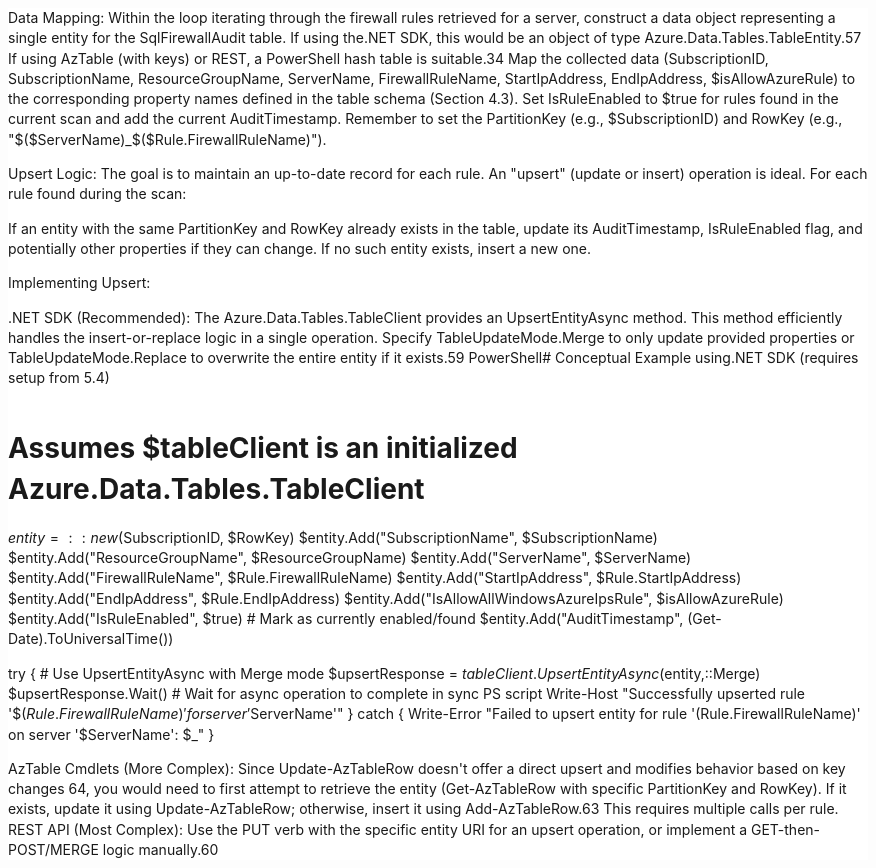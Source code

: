 Data Mapping: Within the loop iterating through the firewall rules retrieved for a server, construct a data object representing a single entity for the SqlFirewallAudit table. If using the.NET SDK, this would be an object of type Azure.Data.Tables.TableEntity.57 If using AzTable (with keys) or REST, a PowerShell hash table is suitable.34 Map the collected data (SubscriptionID, SubscriptionName, ResourceGroupName, ServerName, FirewallRuleName, StartIpAddress, EndIpAddress, $isAllowAzureRule) to the corresponding property names defined in the table schema (Section 4.3). Set IsRuleEnabled to $true for rules found in the current scan and add the current AuditTimestamp. Remember to set the PartitionKey (e.g., $SubscriptionID) and RowKey (e.g., "$($ServerName)_$($Rule.FirewallRuleName)").


Upsert Logic: The goal is to maintain an up-to-date record for each rule. An "upsert" (update or insert) operation is ideal. For each rule found during the scan:

If an entity with the same PartitionKey and RowKey already exists in the table, update its AuditTimestamp, IsRuleEnabled flag, and potentially other properties if they can change.
If no such entity exists, insert a new one.



Implementing Upsert:

.NET SDK (Recommended): The Azure.Data.Tables.TableClient provides an UpsertEntityAsync method. This method efficiently handles the insert-or-replace logic in a single operation. Specify TableUpdateMode.Merge to only update provided properties or TableUpdateMode.Replace to overwrite the entire entity if it exists.59
PowerShell# Conceptual Example using.NET SDK (requires setup from 5.4)
# Assumes $tableClient is an initialized Azure.Data.Tables.TableClient

$entity =::new($SubscriptionID, $RowKey)
$entity.Add("SubscriptionName", $SubscriptionName)
$entity.Add("ResourceGroupName", $ResourceGroupName)
$entity.Add("ServerName", $ServerName)
$entity.Add("FirewallRuleName", $Rule.FirewallRuleName)
$entity.Add("StartIpAddress", $Rule.StartIpAddress)
$entity.Add("EndIpAddress", $Rule.EndIpAddress)
$entity.Add("IsAllowAllWindowsAzureIpsRule", $isAllowAzureRule)
$entity.Add("IsRuleEnabled", $true) # Mark as currently enabled/found
$entity.Add("AuditTimestamp", (Get-Date).ToUniversalTime())

try {
    # Use UpsertEntityAsync with Merge mode
    $upsertResponse = $tableClient.UpsertEntityAsync($entity,::Merge)
    $upsertResponse.Wait() # Wait for async operation to complete in sync PS script
    Write-Host "Successfully upserted rule '$($Rule.FirewallRuleName)' for server '$ServerName'"
} catch {
    Write-Error "Failed to upsert entity for rule '$($Rule.FirewallRuleName)' on server '$ServerName': $_"
}


AzTable Cmdlets (More Complex): Since Update-AzTableRow doesn't offer a direct upsert and modifies behavior based on key changes 64, you would need to first attempt to retrieve the entity (Get-AzTableRow with specific PartitionKey and RowKey). If it exists, update it using Update-AzTableRow; otherwise, insert it using Add-AzTableRow.63 This requires multiple calls per rule.
REST API (Most Complex): Use the PUT verb with the specific entity URI for an upsert operation, or implement a GET-then-POST/MERGE logic manually.60
